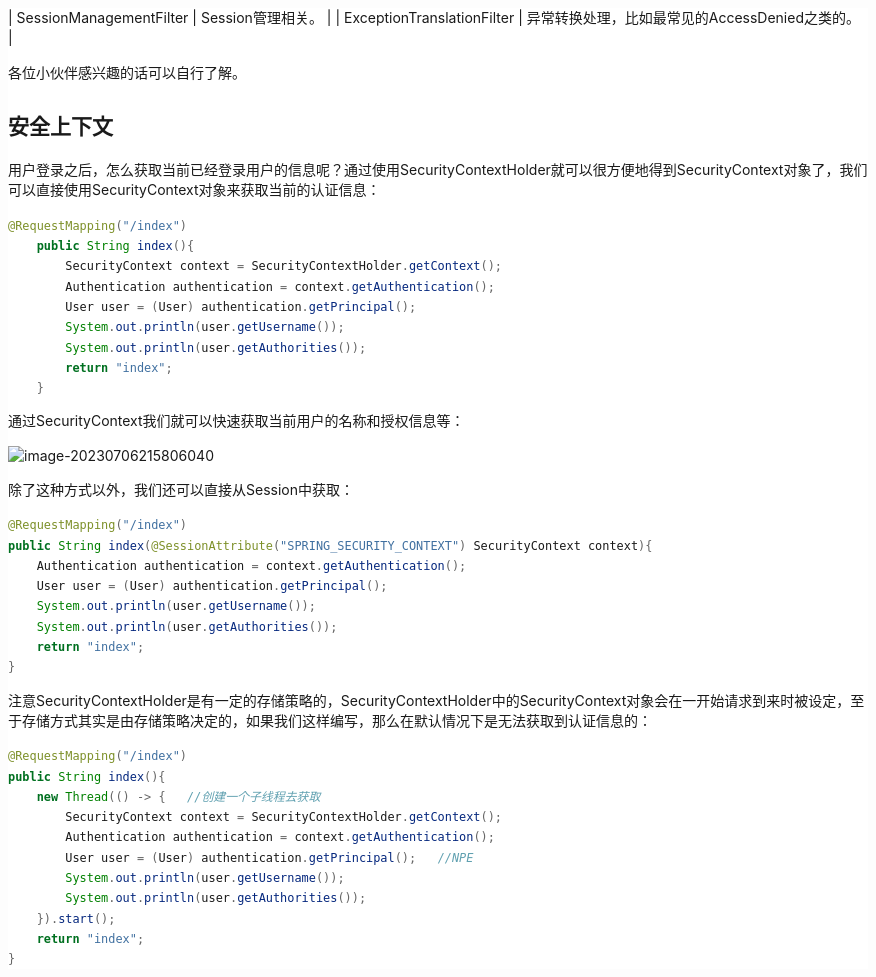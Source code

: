 | SessionManagementFilter                 | Session管理相关。                                            |
| ExceptionTranslationFilter              | 异常转换处理，比如最常见的AccessDenied之类的。               |

各位小伙伴感兴趣的话可以自行了解。

## 安全上下文

用户登录之后，怎么获取当前已经登录用户的信息呢？通过使用SecurityContextHolder就可以很方便地得到SecurityContext对象了，我们可以直接使用SecurityContext对象来获取当前的认证信息：

```java
@RequestMapping("/index")
    public String index(){
        SecurityContext context = SecurityContextHolder.getContext();
        Authentication authentication = context.getAuthentication();
        User user = (User) authentication.getPrincipal();
        System.out.println(user.getUsername());
        System.out.println(user.getAuthorities());
        return "index";
    }
```

通过SecurityContext我们就可以快速获取当前用户的名称和授权信息等：

![image-20230706215806040](https://s2.loli.net/2023/07/06/uPjdsgbhv9NqA8B.png)

除了这种方式以外，我们还可以直接从Session中获取：

```java
@RequestMapping("/index")
public String index(@SessionAttribute("SPRING_SECURITY_CONTEXT") SecurityContext context){
    Authentication authentication = context.getAuthentication();
    User user = (User) authentication.getPrincipal();
    System.out.println(user.getUsername());
    System.out.println(user.getAuthorities());
    return "index";
}
```

注意SecurityContextHolder是有一定的存储策略的，SecurityContextHolder中的SecurityContext对象会在一开始请求到来时被设定，至于存储方式其实是由存储策略决定的，如果我们这样编写，那么在默认情况下是无法获取到认证信息的：

```java
@RequestMapping("/index")
public String index(){
    new Thread(() -> {   //创建一个子线程去获取
        SecurityContext context = SecurityContextHolder.getContext();
        Authentication authentication = context.getAuthentication();
        User user = (User) authentication.getPrincipal();   //NPE
        System.out.println(user.getUsername());
        System.out.println(user.getAuthorities()); 
    }).start();
    return "index";
}
```
